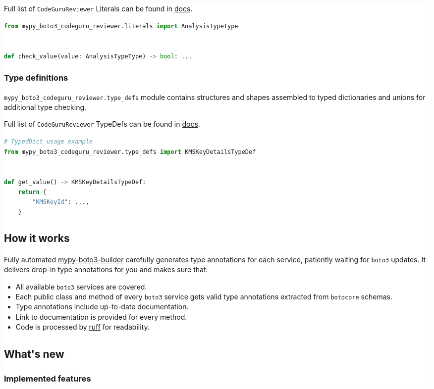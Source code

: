 Full list of `CodeGuruReviewer` Literals can be found in
[docs](https://youtype.github.io/boto3_stubs_docs/mypy_boto3_codeguru_reviewer/literals/).

```python
from mypy_boto3_codeguru_reviewer.literals import AnalysisTypeType


def check_value(value: AnalysisTypeType) -> bool: ...
```

<a id="type-definitions"></a>

### Type definitions

`mypy_boto3_codeguru_reviewer.type_defs` module contains structures and shapes
assembled to typed dictionaries and unions for additional type checking.

Full list of `CodeGuruReviewer` TypeDefs can be found in
[docs](https://youtype.github.io/boto3_stubs_docs/mypy_boto3_codeguru_reviewer/type_defs/).

```python
# TypedDict usage example
from mypy_boto3_codeguru_reviewer.type_defs import KMSKeyDetailsTypeDef


def get_value() -> KMSKeyDetailsTypeDef:
    return {
        "KMSKeyId": ...,
    }
```

<a id="how-it-works"></a>

## How it works

Fully automated
[mypy-boto3-builder](https://github.com/youtype/mypy_boto3_builder) carefully
generates type annotations for each service, patiently waiting for `boto3`
updates. It delivers drop-in type annotations for you and makes sure that:

- All available `boto3` services are covered.
- Each public class and method of every `boto3` service gets valid type
  annotations extracted from `botocore` schemas.
- Type annotations include up-to-date documentation.
- Link to documentation is provided for every method.
- Code is processed by [ruff](https://docs.astral.sh/ruff/) for readability.

<a id="what's-new"></a>

## What's new

<a id="implemented-features"></a>

### Implemented features

